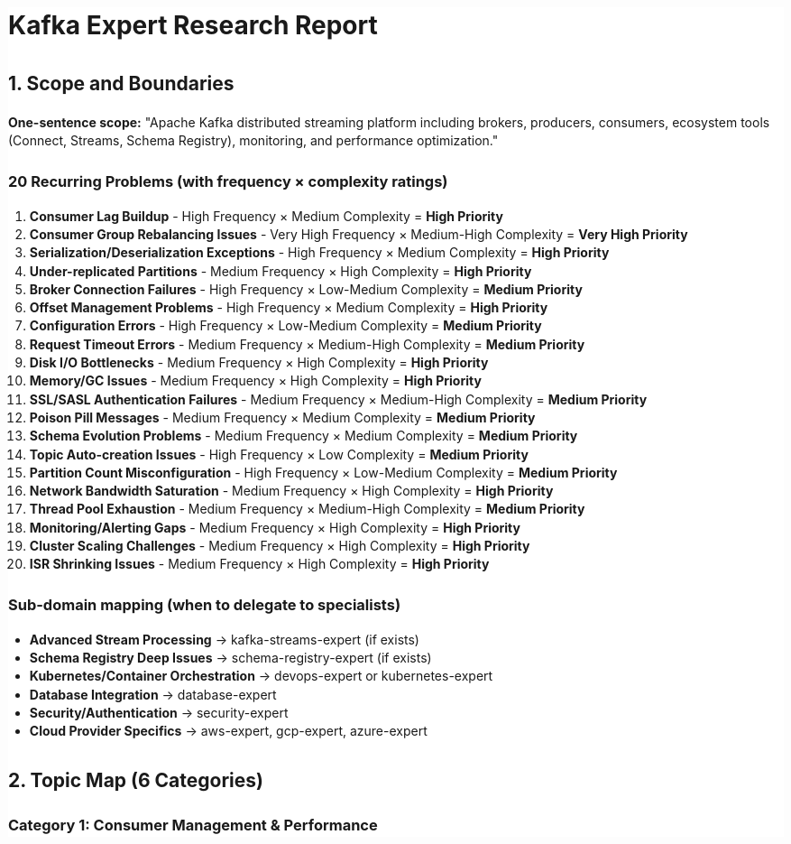 # Kafka Expert Research Report

## 1. Scope and Boundaries

**One-sentence scope:** "Apache Kafka distributed streaming platform including brokers, producers, consumers, ecosystem tools (Connect, Streams, Schema Registry), monitoring, and performance optimization."

### 20 Recurring Problems (with frequency × complexity ratings)

1. **Consumer Lag Buildup** - High Frequency × Medium Complexity = **High Priority**
2. **Consumer Group Rebalancing Issues** - Very High Frequency × Medium-High Complexity = **Very High Priority**
3. **Serialization/Deserialization Exceptions** - High Frequency × Medium Complexity = **High Priority**
4. **Under-replicated Partitions** - Medium Frequency × High Complexity = **High Priority**
5. **Broker Connection Failures** - High Frequency × Low-Medium Complexity = **Medium Priority**
6. **Offset Management Problems** - High Frequency × Medium Complexity = **High Priority**
7. **Configuration Errors** - High Frequency × Low-Medium Complexity = **Medium Priority**
8. **Request Timeout Errors** - Medium Frequency × Medium-High Complexity = **Medium Priority**
9. **Disk I/O Bottlenecks** - Medium Frequency × High Complexity = **High Priority**
10. **Memory/GC Issues** - Medium Frequency × High Complexity = **High Priority**
11. **SSL/SASL Authentication Failures** - Medium Frequency × Medium-High Complexity = **Medium Priority**
12. **Poison Pill Messages** - Medium Frequency × Medium Complexity = **Medium Priority**
13. **Schema Evolution Problems** - Medium Frequency × Medium Complexity = **Medium Priority**
14. **Topic Auto-creation Issues** - High Frequency × Low Complexity = **Medium Priority**
15. **Partition Count Misconfiguration** - High Frequency × Low-Medium Complexity = **Medium Priority**
16. **Network Bandwidth Saturation** - Medium Frequency × High Complexity = **High Priority**
17. **Thread Pool Exhaustion** - Medium Frequency × Medium-High Complexity = **Medium Priority**
18. **Monitoring/Alerting Gaps** - Medium Frequency × High Complexity = **High Priority**
19. **Cluster Scaling Challenges** - Medium Frequency × High Complexity = **High Priority**
20. **ISR Shrinking Issues** - Medium Frequency × High Complexity = **High Priority**

### Sub-domain mapping (when to delegate to specialists)

- **Advanced Stream Processing** → kafka-streams-expert (if exists)
- **Schema Registry Deep Issues** → schema-registry-expert (if exists)
- **Kubernetes/Container Orchestration** → devops-expert or kubernetes-expert
- **Database Integration** → database-expert
- **Security/Authentication** → security-expert
- **Cloud Provider Specifics** → aws-expert, gcp-expert, azure-expert

## 2. Topic Map (6 Categories)

### Category 1: Consumer Management & Performance
